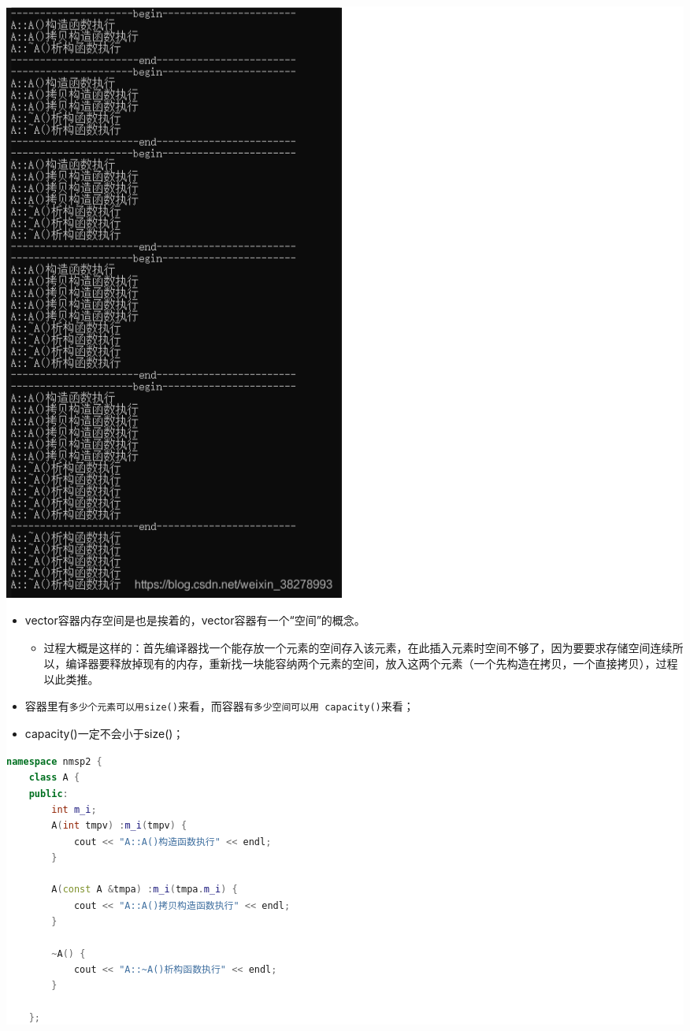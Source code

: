 ![image-20230827172041972](assets/image-20230827172041972.png) 

- vector容器内存空间是也是挨着的，vector容器有一个“空间”的概念。
  - 过程大概是这样的：首先编译器找一个能存放一个元素的空间存入该元素，在此插入元素时空间不够了，因为要要求存储空间连续所以，编译器要释放掉现有的内存，重新找一块能容纳两个元素的空间，放入这两个元素（一个先构造在拷贝，一个直接拷贝），过程以此类推。

- 容器里有`多少个元素可以用size()`来看，而容器`有多少空间可以用 capacity()`来看；

- capacity()一定不会小于size()；

```C++
namespace nmsp2 {
	class A {
	public:
		int m_i;
		A(int tmpv) :m_i(tmpv) {
			cout << "A::A()构造函数执行" << endl;
		}
 
		A(const A &tmpa) :m_i(tmpa.m_i) {
			cout << "A::A()拷贝构造函数执行" << endl;
		}
 
		~A() {
			cout << "A::~A()析构函数执行" << endl;
		}
 
	};
```